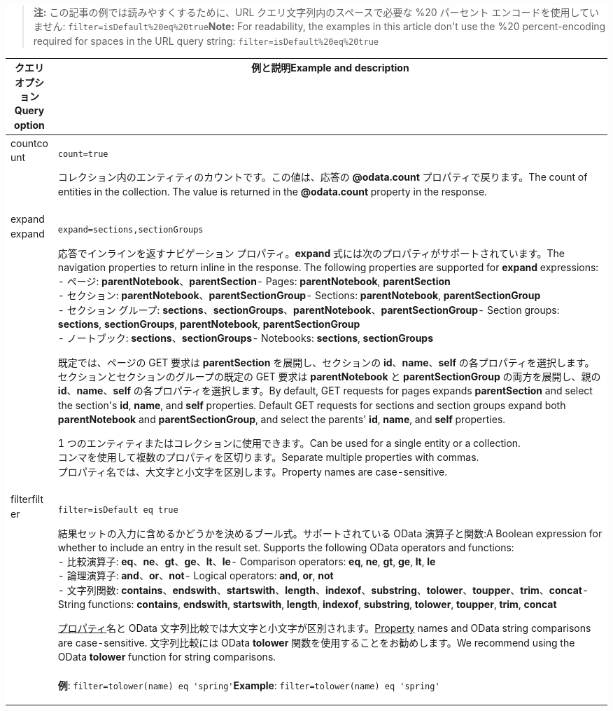 > <span data-ttu-id="f1110-266">**注:** この記事の例では読みやすくするために、URL クエリ文字列内のスペースで必要な %20 パーセント エンコードを使用していません: `filter=isDefault%20eq%20true`</span><span class="sxs-lookup"><span data-stu-id="f1110-266">**Note:** For readability, the examples in this article don't use the %20 percent-encoding required for spaces in the URL query string: `filter=isDefault%20eq%20true`</span></span>
 
| <span data-ttu-id="f1110-267">クエリ オプション</span><span class="sxs-lookup"><span data-stu-id="f1110-267">Query option</span></span> | <span data-ttu-id="f1110-268">例と説明</span><span class="sxs-lookup"><span data-stu-id="f1110-268">Example and description</span></span> |  
|------|------|  
| <span data-ttu-id="f1110-269">count</span><span class="sxs-lookup"><span data-stu-id="f1110-269">count</span></span> | <p>`count=true`</p><p><span data-ttu-id="f1110-p117">コレクション内のエンティティのカウントです。この値は、応答の **@odata.count** プロパティで戻ります。</span><span class="sxs-lookup"><span data-stu-id="f1110-p117">The count of entities in the collection. The value is returned in the **@odata.count** property in the response.</span></span></p> |  
| <span data-ttu-id="f1110-272">expand</span><span class="sxs-lookup"><span data-stu-id="f1110-272">expand</span></span> | <p>`expand=sections,sectionGroups`</p><p><span data-ttu-id="f1110-p118">応答でインラインを返すナビゲーション プロパティ。**expand** 式には次のプロパティがサポートされています。</span><span class="sxs-lookup"><span data-stu-id="f1110-p118">The navigation properties to return inline in the response. The following properties are supported for **expand** expressions:</span></span><br /> <span data-ttu-id="f1110-275">- ページ: **parentNotebook**、**parentSection**</span><span class="sxs-lookup"><span data-stu-id="f1110-275">- Pages: **parentNotebook**, **parentSection**</span></span><br /> <span data-ttu-id="f1110-276">- セクション: **parentNotebook**、**parentSectionGroup**</span><span class="sxs-lookup"><span data-stu-id="f1110-276">- Sections: **parentNotebook**, **parentSectionGroup**</span></span><br /> <span data-ttu-id="f1110-277">- セクション グループ: **sections**、**sectionGroups**、**parentNotebook**、**parentSectionGroup**</span><span class="sxs-lookup"><span data-stu-id="f1110-277">- Section groups: **sections**, **sectionGroups**, **parentNotebook**, **parentSectionGroup**</span></span><br /> <span data-ttu-id="f1110-278">- ノートブック: **sections**、**sectionGroups**</span><span class="sxs-lookup"><span data-stu-id="f1110-278">- Notebooks: **sections**, **sectionGroups**</span></span></p><p><span data-ttu-id="f1110-p119">既定では、ページの GET 要求は **parentSection** を展開し、セクションの **id**、**name**、**self** の各プロパティを選択します。セクションとセクションのグループの既定の GET 要求は **parentNotebook** と **parentSectionGroup** の両方を展開し、親の **id**、**name**、**self** の各プロパティを選択します。</span><span class="sxs-lookup"><span data-stu-id="f1110-p119">By default, GET requests for pages expands **parentSection** and select the section's **id**, **name**, and **self** properties. Default GET requests for sections and section groups expand both **parentNotebook** and **parentSectionGroup**, and select the parents' **id**, **name**, and **self** properties. </span></span></p><p><span data-ttu-id="f1110-281">1 つのエンティティまたはコレクションに使用できます。</span><span class="sxs-lookup"><span data-stu-id="f1110-281">Can be used for a single entity or a collection.</span></span><br /><span data-ttu-id="f1110-282">コンマを使用して複数のプロパティを区切ります。</span><span class="sxs-lookup"><span data-stu-id="f1110-282">Separate multiple properties with commas.</span></span><br /><span data-ttu-id="f1110-283">プロパティ名では、大文字と小文字を区別します。</span><span class="sxs-lookup"><span data-stu-id="f1110-283">Property names are case-sensitive.</span></span></p> |   
| <span data-ttu-id="f1110-284">filter</span><span class="sxs-lookup"><span data-stu-id="f1110-284">filter</span></span> | <p>`filter=isDefault eq true`</p><p><span data-ttu-id="f1110-p120">結果セットの入力に含めるかどうかを決めるブール式。サポートされている OData 演算子と関数:</span><span class="sxs-lookup"><span data-stu-id="f1110-p120">A Boolean expression for whether to include an entry in the result set. Supports the following OData operators and functions:</span></span><br /> <span data-ttu-id="f1110-287">- 比較演算子: **eq**、**ne**、**gt**、**ge**、**lt**、**le**</span><span class="sxs-lookup"><span data-stu-id="f1110-287">- Comparison operators: **eq**, **ne**, **gt**, **ge**, **lt**, **le**</span></span><br /> <span data-ttu-id="f1110-288">- 論理演算子: **and**、**or**、**not**</span><span class="sxs-lookup"><span data-stu-id="f1110-288">- Logical operators: **and**, **or**, **not**</span></span><br /> <span data-ttu-id="f1110-289">- 文字列関数: **contains**、**endswith**、**startswith**、**length**、**indexof**、**substring**、**tolower**、**toupper**、**trim**、**concat**</span><span class="sxs-lookup"><span data-stu-id="f1110-289">- String functions: **contains**, **endswith**, **startswith**, **length**, **indexof**, **substring**, **tolower**, **toupper**, **trim**, **concat**</span></span></p><p><span data-ttu-id="f1110-290">[プロパティ](#onenote-entity-properties)名と OData 文字列比較では大文字と小文字が区別されます。</span><span class="sxs-lookup"><span data-stu-id="f1110-290">[Property](#onenote-entity-properties) names and OData string comparisons are case-sensitive.</span></span> <span data-ttu-id="f1110-291">文字列比較には OData **tolower** 関数を使用することをお勧めします。</span><span class="sxs-lookup"><span data-stu-id="f1110-291">We recommend using the OData **tolower** function for string comparisons.</span></span><br /><br /><span data-ttu-id="f1110-292">**例**: `filter=tolower(name) eq 'spring'`</span><span class="sxs-lookup"><span data-stu-id="f1110-292">**Example**: `filter=tolower(name) eq 'spring'`</span></span></p> |  
